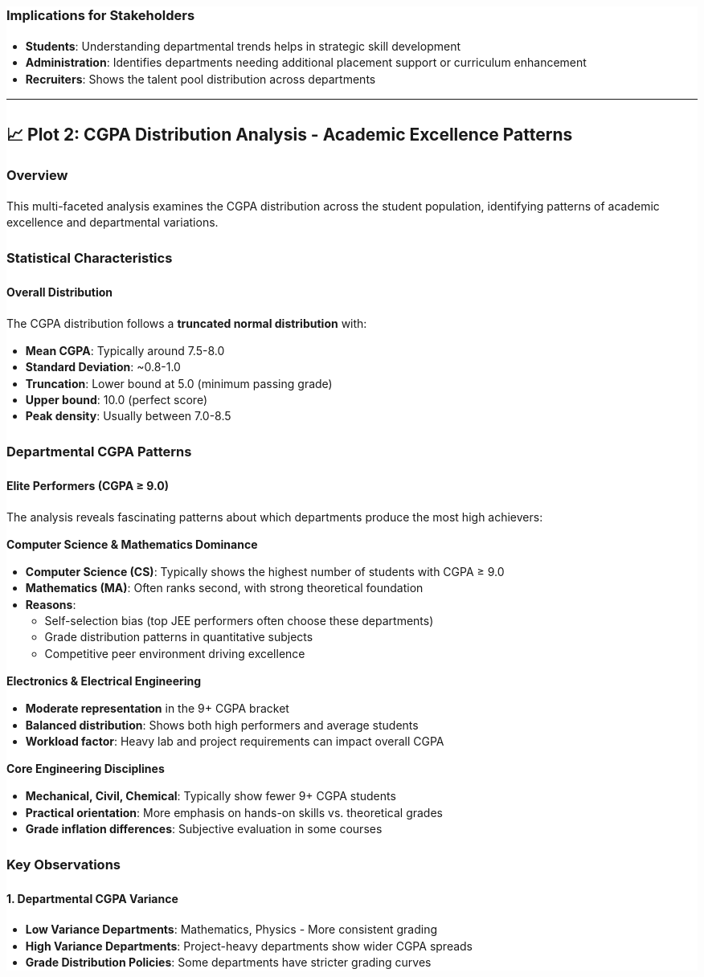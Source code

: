 ### Implications for Stakeholders
- **Students**: Understanding departmental trends helps in strategic skill development
- **Administration**: Identifies departments needing additional placement support or curriculum enhancement
- **Recruiters**: Shows the talent pool distribution across departments

---

## 📈 Plot 2: CGPA Distribution Analysis - Academic Excellence Patterns

### Overview
This multi-faceted analysis examines the CGPA distribution across the student population, identifying patterns of academic excellence and departmental variations.

### Statistical Characteristics

#### Overall Distribution
The CGPA distribution follows a **truncated normal distribution** with:
- **Mean CGPA**: Typically around 7.5-8.0
- **Standard Deviation**: ~0.8-1.0
- **Truncation**: Lower bound at 5.0 (minimum passing grade)
- **Upper bound**: 10.0 (perfect score)
- **Peak density**: Usually between 7.0-8.5

### Departmental CGPA Patterns

#### Elite Performers (CGPA ≥ 9.0)
The analysis reveals fascinating patterns about which departments produce the most high achievers:

**Computer Science & Mathematics Dominance**
- **Computer Science (CS)**: Typically shows the highest number of students with CGPA ≥ 9.0
- **Mathematics (MA)**: Often ranks second, with strong theoretical foundation
- **Reasons**: 
  - Self-selection bias (top JEE performers often choose these departments)
  - Grade distribution patterns in quantitative subjects
  - Competitive peer environment driving excellence

**Electronics & Electrical Engineering**
- **Moderate representation** in the 9+ CGPA bracket
- **Balanced distribution**: Shows both high performers and average students
- **Workload factor**: Heavy lab and project requirements can impact overall CGPA

**Core Engineering Disciplines**
- **Mechanical, Civil, Chemical**: Typically show fewer 9+ CGPA students
- **Practical orientation**: More emphasis on hands-on skills vs. theoretical grades
- **Grade inflation differences**: Subjective evaluation in some courses

### Key Observations

#### 1. **Departmental CGPA Variance**
- **Low Variance Departments**: Mathematics, Physics - More consistent grading
- **High Variance Departments**: Project-heavy departments show wider CGPA spreads
- **Grade Distribution Policies**: Some departments have stricter grading curves
